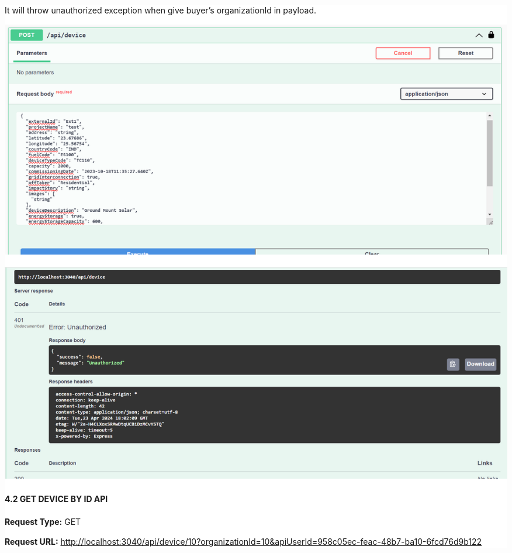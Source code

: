 It will throw unauthorized exception when give buyer’s organizationId in payload.

![Device Register Payload with Buyer's OrgId](./img/apiuser-manual/296acb9c-1cad-4e0e-a084-24913862333e.png)

![Device Register Response for with Buyer's OrgId](./img/apiuser-manual/e2fa432c-2859-4157-aa8e-dfe1547b21d1.png)

#### 4.2 GET DEVICE BY ID API

**Request Type:** GET

**Request URL:** [http://localhost:3040/api/device/10?organizationId=10&apiUserId=958c05ec-feac-48b7-ba10-6fcd76d9b122](http://localhost:3040/api/device/10?organizationId=10&apiUserId=958c05ec-feac-48b7-ba10-6fcd76d9b122)

